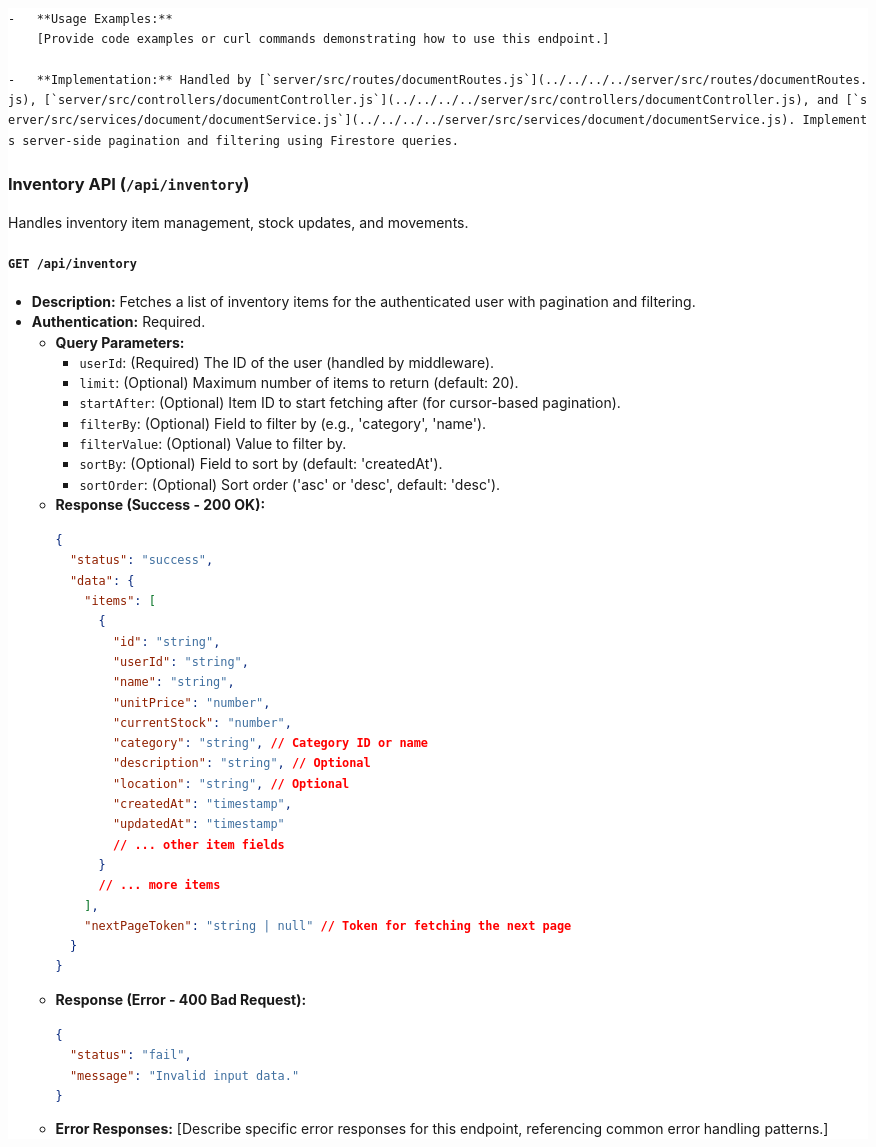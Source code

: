     -   **Usage Examples:**
        [Provide code examples or curl commands demonstrating how to use this endpoint.]

    -   **Implementation:** Handled by [`server/src/routes/documentRoutes.js`](../../../../server/src/routes/documentRoutes.js), [`server/src/controllers/documentController.js`](../../../../server/src/controllers/documentController.js), and [`server/src/services/document/documentService.js`](../../../../server/src/services/document/documentService.js). Implements server-side pagination and filtering using Firestore queries.

### Inventory API (`/api/inventory`)

Handles inventory item management, stock updates, and movements.

#### `GET /api/inventory`

-   **Description:** Fetches a list of inventory items for the authenticated user with pagination and filtering.
-   **Authentication:** Required.
    -   **Query Parameters:**
        -   `userId`: (Required) The ID of the user (handled by middleware).
        -   `limit`: (Optional) Maximum number of items to return (default: 20).
        -   `startAfter`: (Optional) Item ID to start fetching after (for cursor-based pagination).
        -   `filterBy`: (Optional) Field to filter by (e.g., 'category', 'name').
        -   `filterValue`: (Optional) Value to filter by.
        -   `sortBy`: (Optional) Field to sort by (default: 'createdAt').
        -   `sortOrder`: (Optional) Sort order ('asc' or 'desc', default: 'desc').
    -   **Response (Success - 200 OK):**
        ```json
        {
          "status": "success",
          "data": {
            "items": [
              {
                "id": "string",
                "userId": "string",
                "name": "string",
                "unitPrice": "number",
                "currentStock": "number",
                "category": "string", // Category ID or name
                "description": "string", // Optional
                "location": "string", // Optional
                "createdAt": "timestamp",
                "updatedAt": "timestamp"
                // ... other item fields
              }
              // ... more items
            ],
            "nextPageToken": "string | null" // Token for fetching the next page
          }
        }
        ```
    -   **Response (Error - 400 Bad Request):**
        ```json
        {
          "status": "fail",
          "message": "Invalid input data."
        }
        ```
    -   **Error Responses:**
        [Describe specific error responses for this endpoint, referencing common error handling patterns.]
